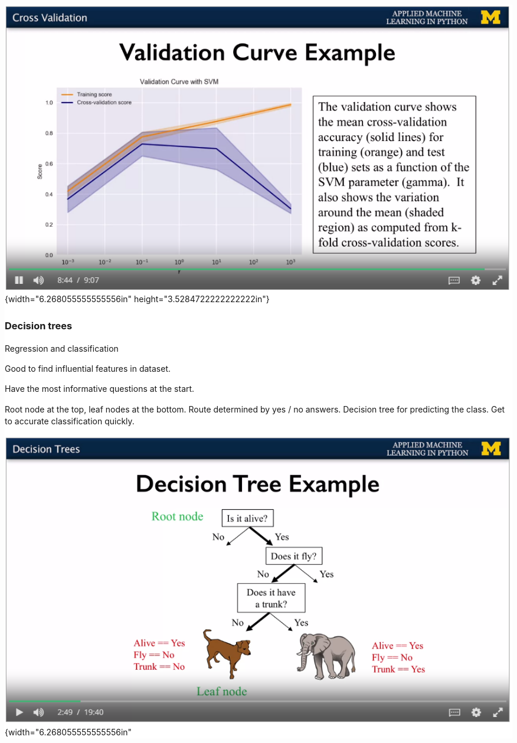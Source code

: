 ![](./jbnotes_images/image46.png){width="6.268055555555556in"
height="3.5284722222222222in"}

### Decision trees

Regression and classification

Good to find influential features in dataset.

Have the most informative questions at the start.

Root node at the top, leaf nodes at the bottom. Route determined by yes
/ no answers. Decision tree for predicting the class. Get to accurate
classification quickly.

![](./jbnotes_images/image47.png){width="6.268055555555556in"
